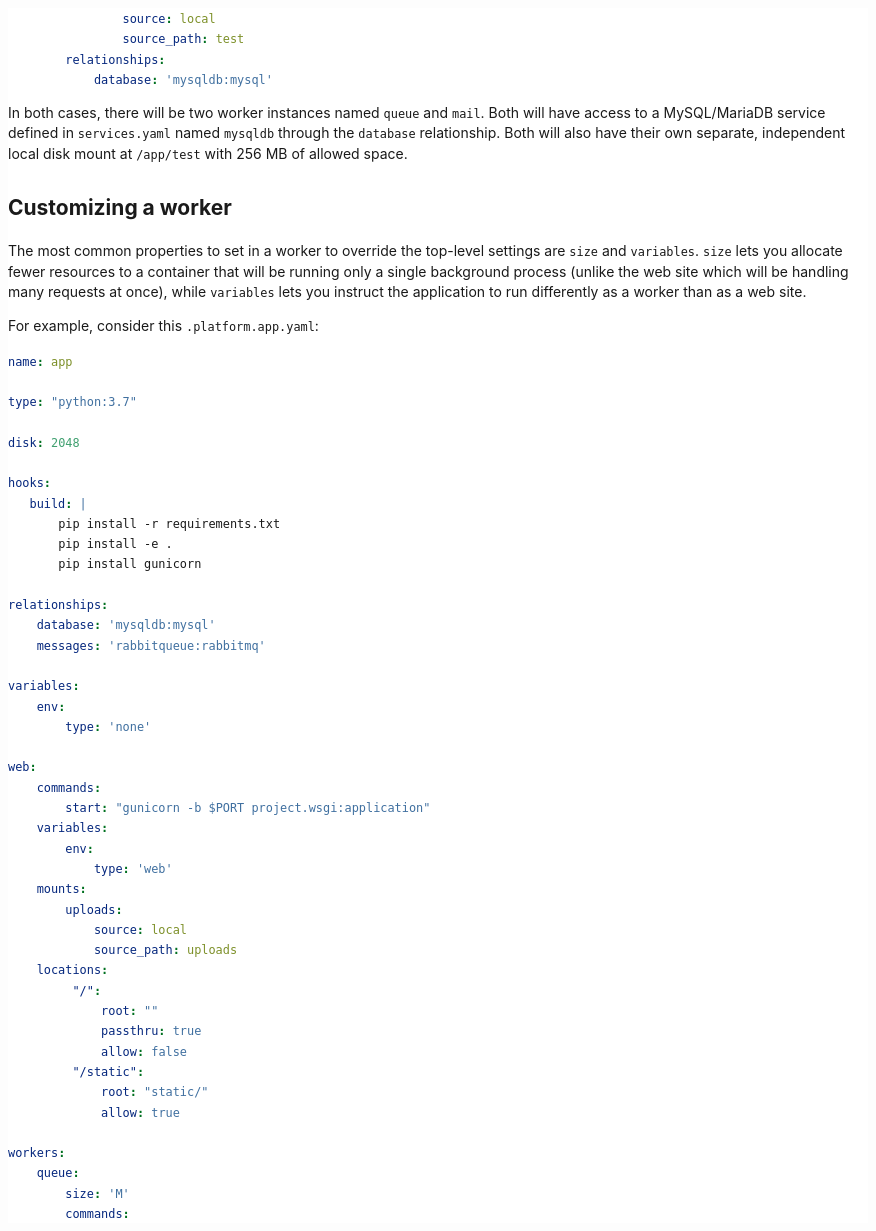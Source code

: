 ```yaml
                source: local
                source_path: test
        relationships:
            database: 'mysqldb:mysql'
```

In both cases, there will be two worker instances named `queue` and `mail`.  Both will have access to a MySQL/MariaDB service defined in `services.yaml` named `mysqldb` through the `database` relationship.  Both will also have their own separate, independent local disk mount at `/app/test` with 256 MB of allowed space.

## Customizing a worker

The most common properties to set in a worker to override the top-level settings are `size` and `variables`.  `size` lets you allocate fewer resources to a container that will be running only a single background process (unlike the web site which will be handling many requests at once), while `variables` lets you instruct the application to run differently as a worker than as a web site.

For example, consider this `.platform.app.yaml`:

```yaml
name: app

type: "python:3.7"

disk: 2048

hooks:
   build: |
       pip install -r requirements.txt
       pip install -e .
       pip install gunicorn

relationships:
    database: 'mysqldb:mysql'
    messages: 'rabbitqueue:rabbitmq'

variables:
    env:
        type: 'none'

web:
    commands:
        start: "gunicorn -b $PORT project.wsgi:application"
    variables:
        env:
            type: 'web'
    mounts:
        uploads:
            source: local
            source_path: uploads
    locations:
         "/":
             root: ""
             passthru: true
             allow: false
         "/static":
             root: "static/"
             allow: true

workers:
    queue:
        size: 'M'
        commands:
```